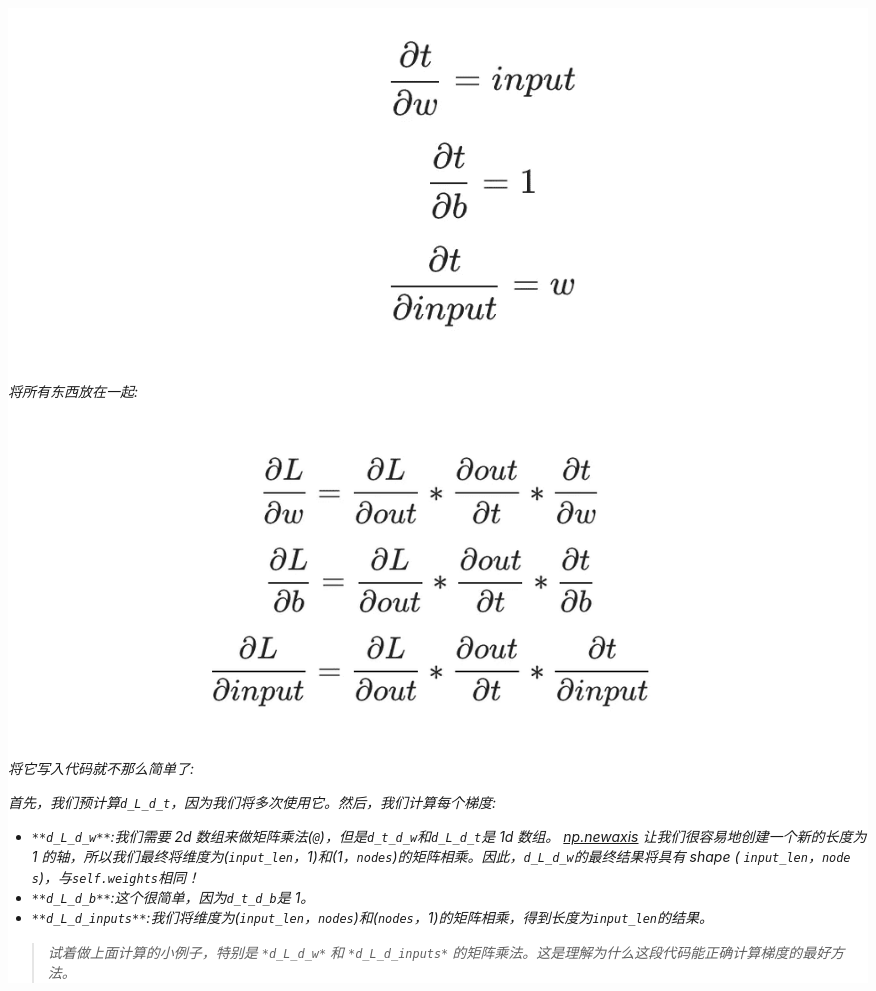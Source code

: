 *![](img/8345335b59a30af22a68f8c18c480e22.png)*

*将所有东西放在一起:*

*![](img/df9b3a4725a75a2864ea6eeb90759689.png)*

*将它写入代码就不那么简单了:*

*首先，我们预计算`d_L_d_t`，因为我们将多次使用它。然后，我们计算每个梯度:*

*   *`**d_L_d_w**`:我们需要 2d 数组来做矩阵乘法(`@`)，但是`d_t_d_w`和`d_L_d_t`是 1d 数组。 [np.newaxis](https://docs.scipy.org/doc/numpy-1.13.0/reference/arrays.indexing.html#numpy.newaxis) 让我们很容易地创建一个新的长度为 1 的轴，所以我们最终将维度为(`input_len`，1)和(1，`nodes`)的矩阵相乘。因此，`d_L_d_w`的最终结果将具有 shape ( `input_len`，`nodes`)，与`self.weights`相同！*
*   *`**d_L_d_b**`:这个很简单，因为`d_t_d_b`是 1。*
*   *`**d_L_d_inputs**`:我们将维度为(`input_len`，`nodes`)和(`nodes`，1)的矩阵相乘，得到长度为`input_len`的结果。*

> **试着做上面计算的小例子，特别是* `*d_L_d_w*` *和* `*d_L_d_inputs*` *的矩阵乘法。这是理解为什么这段代码能正确计算梯度的最好方法。**
